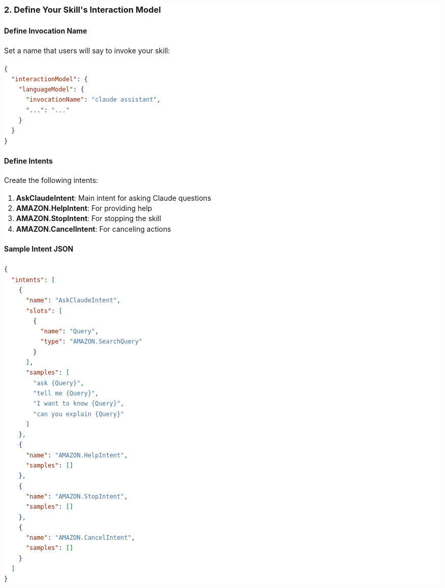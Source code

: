 ### 2. Define Your Skill's Interaction Model

#### Define Invocation Name
Set a name that users will say to invoke your skill:
```json
{
  "interactionModel": {
    "languageModel": {
      "invocationName": "claude assistant",
      "...": "..."
    }
  }
}
```

#### Define Intents
Create the following intents:
1. **AskClaudeIntent**: Main intent for asking Claude questions
2. **AMAZON.HelpIntent**: For providing help
3. **AMAZON.StopIntent**: For stopping the skill
4. **AMAZON.CancelIntent**: For canceling actions

#### Sample Intent JSON
```json
{
  "intents": [
    {
      "name": "AskClaudeIntent",
      "slots": [
        {
          "name": "Query",
          "type": "AMAZON.SearchQuery"
        }
      ],
      "samples": [
        "ask {Query}",
        "tell me {Query}",
        "I want to know {Query}",
        "can you explain {Query}"
      ]
    },
    {
      "name": "AMAZON.HelpIntent",
      "samples": []
    },
    {
      "name": "AMAZON.StopIntent",
      "samples": []
    },
    {
      "name": "AMAZON.CancelIntent",
      "samples": []
    }
  ]
}
```
